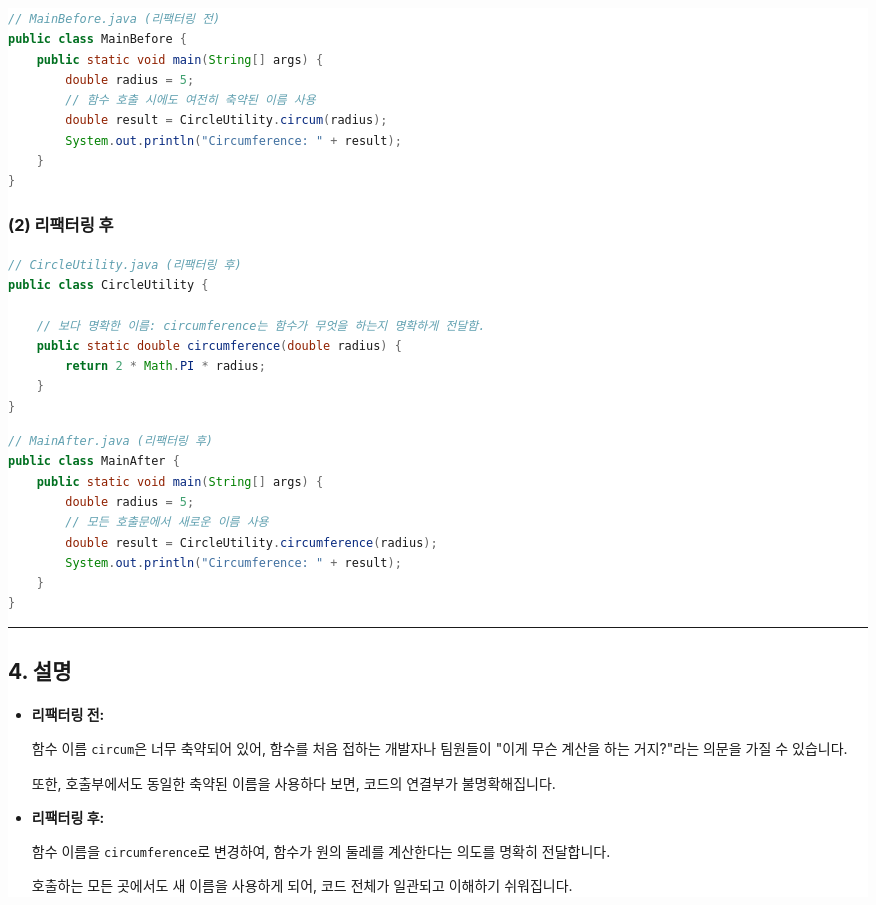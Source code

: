 ```java
// MainBefore.java (리팩터링 전)
public class MainBefore {
    public static void main(String[] args) {
        double radius = 5;
        // 함수 호출 시에도 여전히 축약된 이름 사용
        double result = CircleUtility.circum(radius);
        System.out.println("Circumference: " + result);
    }
}

```

### (2) 리팩터링 후

```java
// CircleUtility.java (리팩터링 후)
public class CircleUtility {

    // 보다 명확한 이름: circumference는 함수가 무엇을 하는지 명확하게 전달함.
    public static double circumference(double radius) {
        return 2 * Math.PI * radius;
    }
}

```

```java
// MainAfter.java (리팩터링 후)
public class MainAfter {
    public static void main(String[] args) {
        double radius = 5;
        // 모든 호출문에서 새로운 이름 사용
        double result = CircleUtility.circumference(radius);
        System.out.println("Circumference: " + result);
    }
}

```

---

## 4. 설명

- **리팩터링 전:**

  함수 이름 `circum`은 너무 축약되어 있어, 함수를 처음 접하는 개발자나 팀원들이 "이게 무슨 계산을 하는 거지?"라는 의문을 가질 수 있습니다.

  또한, 호출부에서도 동일한 축약된 이름을 사용하다 보면, 코드의 연결부가 불명확해집니다.

- **리팩터링 후:**

  함수 이름을 `circumference`로 변경하여, 함수가 원의 둘레를 계산한다는 의도를 명확히 전달합니다.

  호출하는 모든 곳에서도 새 이름을 사용하게 되어, 코드 전체가 일관되고 이해하기 쉬워집니다.
